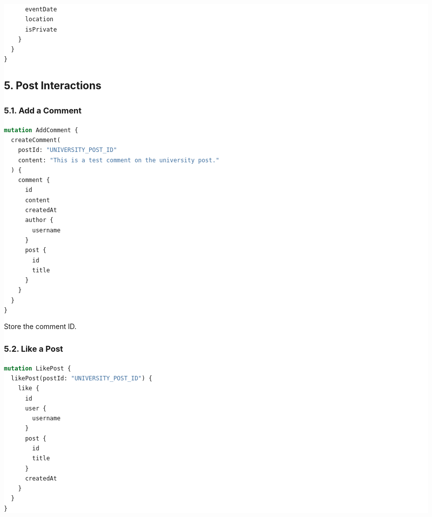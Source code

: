 ```graphql
      eventDate
      location
      isPrivate
    }
  }
}
```

## 5. Post Interactions

### 5.1. Add a Comment

```graphql
mutation AddComment {
  createComment(
    postId: "UNIVERSITY_POST_ID"
    content: "This is a test comment on the university post."
  ) {
    comment {
      id
      content
      createdAt
      author {
        username
      }
      post {
        id
        title
      }
    }
  }
}
```

Store the comment ID.

### 5.2. Like a Post

```graphql
mutation LikePost {
  likePost(postId: "UNIVERSITY_POST_ID") {
    like {
      id
      user {
        username
      }
      post {
        id
        title
      }
      createdAt
    }
  }
}
```
